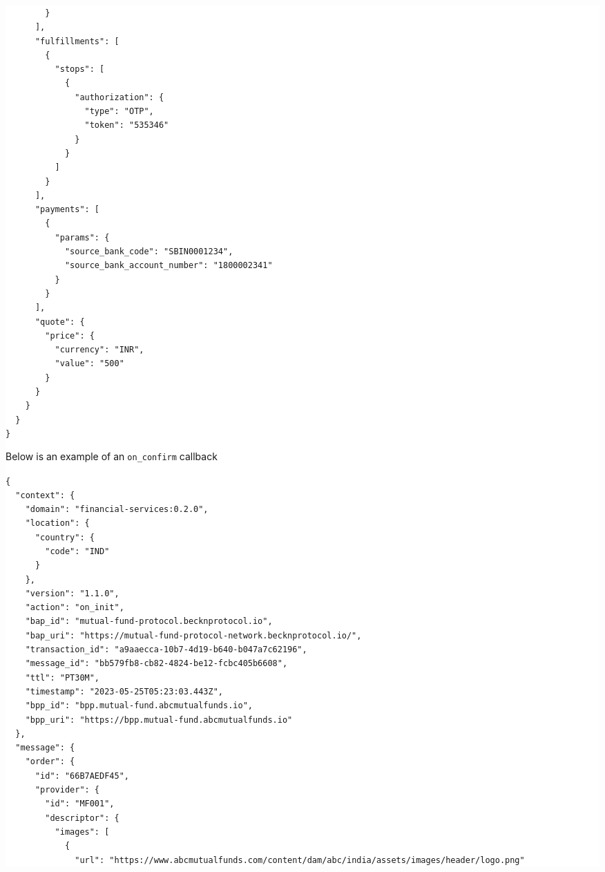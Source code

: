 ```
        }
      ],
      "fulfillments": [
        {
          "stops": [
            {
              "authorization": {
                "type": "OTP",
                "token": "535346"
              }
            }
          ]
        }
      ],
      "payments": [
        {
          "params": {
            "source_bank_code": "SBIN0001234",
            "source_bank_account_number": "1800002341"
          }
        }
      ],
      "quote": {
        "price": {
          "currency": "INR",
          "value": "500"
        }
      }
    }
  }
}
```
Below is an example of an `on_confirm` callback
```
{
  "context": {
    "domain": "financial-services:0.2.0",
    "location": {
      "country": {
        "code": "IND"
      }
    },
    "version": "1.1.0",
    "action": "on_init",
    "bap_id": "mutual-fund-protocol.becknprotocol.io",
    "bap_uri": "https://mutual-fund-protocol-network.becknprotocol.io/",
    "transaction_id": "a9aaecca-10b7-4d19-b640-b047a7c62196",
    "message_id": "bb579fb8-cb82-4824-be12-fcbc405b6608",
    "ttl": "PT30M",
    "timestamp": "2023-05-25T05:23:03.443Z",
    "bpp_id": "bpp.mutual-fund.abcmutualfunds.io",
    "bpp_uri": "https://bpp.mutual-fund.abcmutualfunds.io"
  },
  "message": {
    "order": {
      "id": "66B7AEDF45",
      "provider": {
        "id": "MF001",
        "descriptor": {
          "images": [
            {
              "url": "https://www.abcmutualfunds.com/content/dam/abc/india/assets/images/header/logo.png"
```